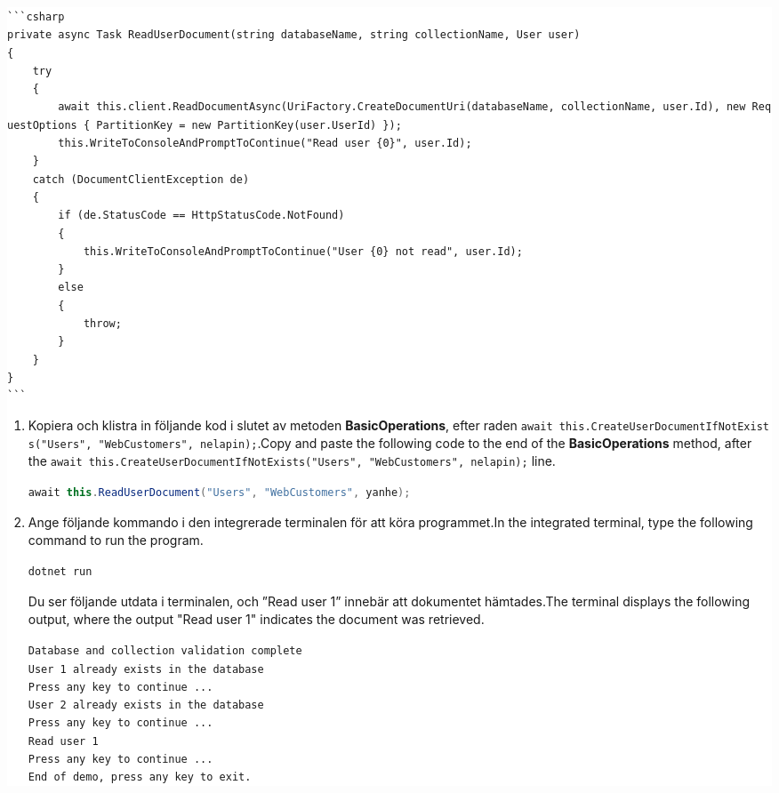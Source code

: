     ```csharp
    private async Task ReadUserDocument(string databaseName, string collectionName, User user)
    {
        try
        {
            await this.client.ReadDocumentAsync(UriFactory.CreateDocumentUri(databaseName, collectionName, user.Id), new RequestOptions { PartitionKey = new PartitionKey(user.UserId) });
            this.WriteToConsoleAndPromptToContinue("Read user {0}", user.Id);
        }
        catch (DocumentClientException de)
        {
            if (de.StatusCode == HttpStatusCode.NotFound)
            {
                this.WriteToConsoleAndPromptToContinue("User {0} not read", user.Id);
            }
            else
            {
                throw;
            }
        }
    }
    ```

1. <span data-ttu-id="d2d25-132">Kopiera och klistra in följande kod i slutet av metoden **BasicOperations**, efter raden `await this.CreateUserDocumentIfNotExists("Users", "WebCustomers", nelapin);`.</span><span class="sxs-lookup"><span data-stu-id="d2d25-132">Copy and paste the following code to the end of the **BasicOperations** method, after the `await this.CreateUserDocumentIfNotExists("Users", "WebCustomers", nelapin);` line.</span></span>

    ```csharp
    await this.ReadUserDocument("Users", "WebCustomers", yanhe);
    ```

1. <span data-ttu-id="d2d25-133">Ange följande kommando i den integrerade terminalen för att köra programmet.</span><span class="sxs-lookup"><span data-stu-id="d2d25-133">In the integrated terminal, type the following command to run the program.</span></span>

    ```bash
    dotnet run
    ```

    <span data-ttu-id="d2d25-134">Du ser följande utdata i terminalen, och ”Read user 1” innebär att dokumentet hämtades.</span><span class="sxs-lookup"><span data-stu-id="d2d25-134">The terminal displays the following output, where the output "Read user 1" indicates the document was retrieved.</span></span>

    ```output
    Database and collection validation complete
    User 1 already exists in the database
    Press any key to continue ...
    User 2 already exists in the database
    Press any key to continue ...
    Read user 1
    Press any key to continue ...
    End of demo, press any key to exit.
    ```
